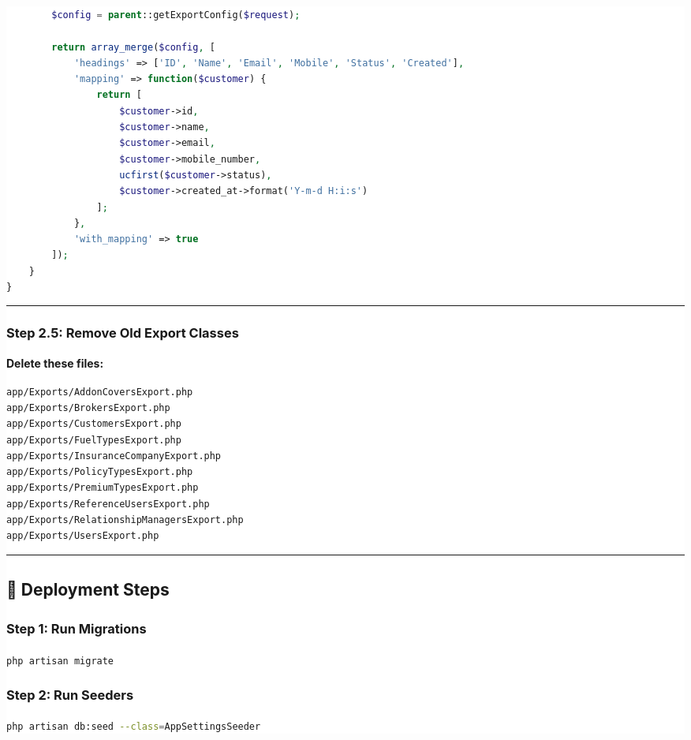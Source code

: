 ```php
        $config = parent::getExportConfig($request);

        return array_merge($config, [
            'headings' => ['ID', 'Name', 'Email', 'Mobile', 'Status', 'Created'],
            'mapping' => function($customer) {
                return [
                    $customer->id,
                    $customer->name,
                    $customer->email,
                    $customer->mobile_number,
                    ucfirst($customer->status),
                    $customer->created_at->format('Y-m-d H:i:s')
                ];
            },
            'with_mapping' => true
        ]);
    }
}
```

---

### Step 2.5: Remove Old Export Classes

**Delete these files:**
```
app/Exports/AddonCoversExport.php
app/Exports/BrokersExport.php
app/Exports/CustomersExport.php
app/Exports/FuelTypesExport.php
app/Exports/InsuranceCompanyExport.php
app/Exports/PolicyTypesExport.php
app/Exports/PremiumTypesExport.php
app/Exports/ReferenceUsersExport.php
app/Exports/RelationshipManagersExport.php
app/Exports/UsersExport.php
```

---

## 🚀 Deployment Steps

### Step 1: Run Migrations
```bash
php artisan migrate
```

### Step 2: Run Seeders
```bash
php artisan db:seed --class=AppSettingsSeeder
```
